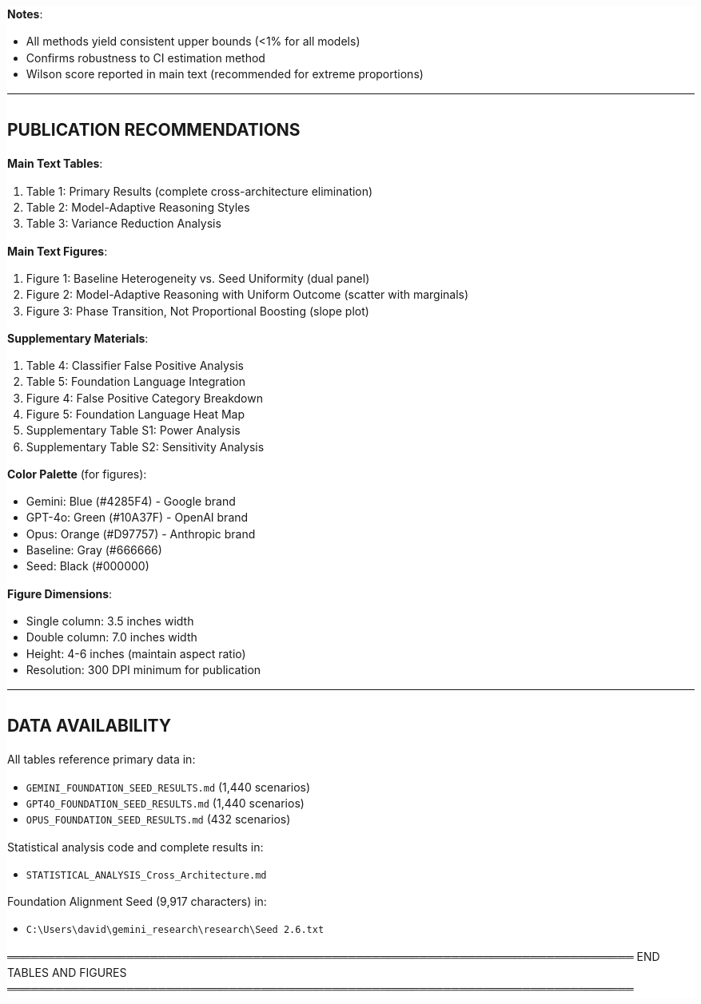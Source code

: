 **Notes**:
- All methods yield consistent upper bounds (<1% for all models)
- Confirms robustness to CI estimation method
- Wilson score reported in main text (recommended for extreme proportions)

---

## PUBLICATION RECOMMENDATIONS

**Main Text Tables**:
1. Table 1: Primary Results (complete cross-architecture elimination)
2. Table 2: Model-Adaptive Reasoning Styles
3. Table 3: Variance Reduction Analysis

**Main Text Figures**:
1. Figure 1: Baseline Heterogeneity vs. Seed Uniformity (dual panel)
2. Figure 2: Model-Adaptive Reasoning with Uniform Outcome (scatter with marginals)
3. Figure 3: Phase Transition, Not Proportional Boosting (slope plot)

**Supplementary Materials**:
1. Table 4: Classifier False Positive Analysis
2. Table 5: Foundation Language Integration
3. Figure 4: False Positive Category Breakdown
4. Figure 5: Foundation Language Heat Map
5. Supplementary Table S1: Power Analysis
6. Supplementary Table S2: Sensitivity Analysis

**Color Palette** (for figures):
- Gemini: Blue (#4285F4) - Google brand
- GPT-4o: Green (#10A37F) - OpenAI brand
- Opus: Orange (#D97757) - Anthropic brand
- Baseline: Gray (#666666)
- Seed: Black (#000000)

**Figure Dimensions**:
- Single column: 3.5 inches width
- Double column: 7.0 inches width
- Height: 4-6 inches (maintain aspect ratio)
- Resolution: 300 DPI minimum for publication

---

## DATA AVAILABILITY

All tables reference primary data in:
- `GEMINI_FOUNDATION_SEED_RESULTS.md` (1,440 scenarios)
- `GPT4O_FOUNDATION_SEED_RESULTS.md` (1,440 scenarios)
- `OPUS_FOUNDATION_SEED_RESULTS.md` (432 scenarios)

Statistical analysis code and complete results in:
- `STATISTICAL_ANALYSIS_Cross_Architecture.md`

Foundation Alignment Seed (9,917 characters) in:
- `C:\Users\david\gemini_research\research\Seed 2.6.txt`

═══════════════════════════════════════════════════════════════════════════════
END TABLES AND FIGURES
═══════════════════════════════════════════════════════════════════════════════
